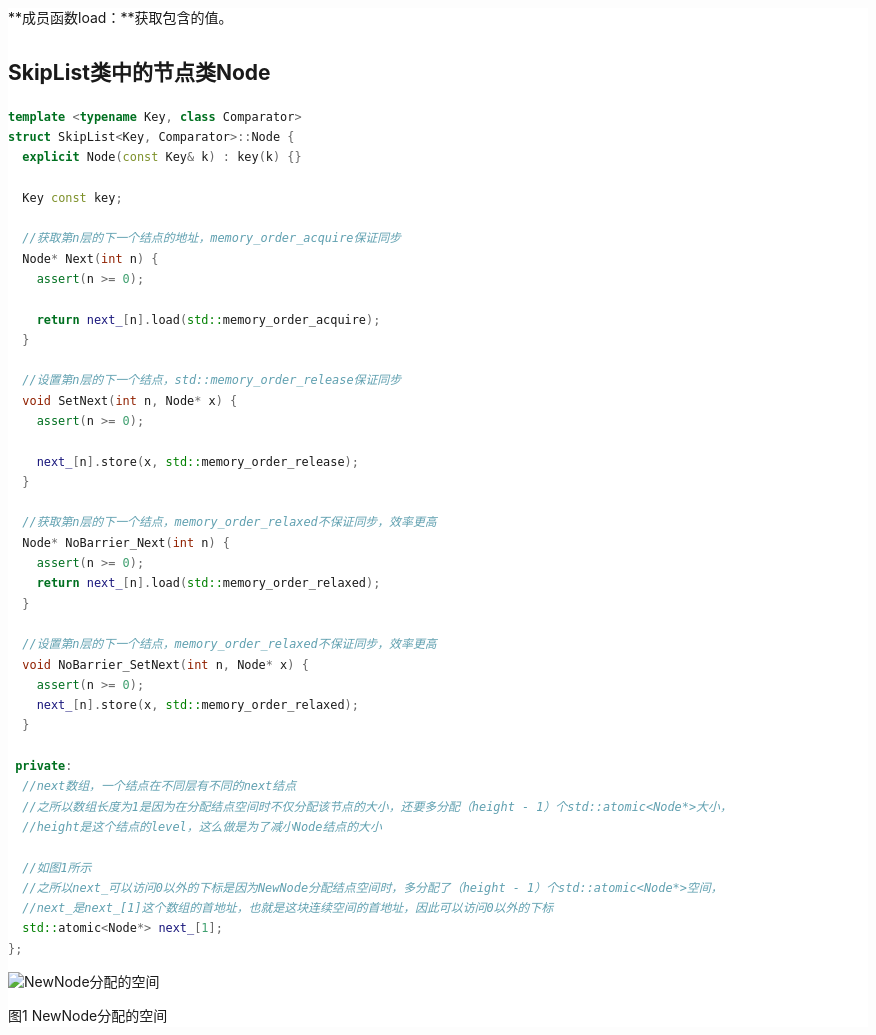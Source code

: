 **成员函数load：**获取包含的值。

## SkipList类中的节点类Node

```c++
template <typename Key, class Comparator>
struct SkipList<Key, Comparator>::Node {
  explicit Node(const Key& k) : key(k) {}

  Key const key;

  //获取第n层的下一个结点的地址，memory_order_acquire保证同步
  Node* Next(int n) {
    assert(n >= 0);

    return next_[n].load(std::memory_order_acquire);
  }
    
  //设置第n层的下一个结点，std::memory_order_release保证同步    
  void SetNext(int n, Node* x) {
    assert(n >= 0);

    next_[n].store(x, std::memory_order_release);
  }

  //获取第n层的下一个结点，memory_order_relaxed不保证同步，效率更高
  Node* NoBarrier_Next(int n) {
    assert(n >= 0);
    return next_[n].load(std::memory_order_relaxed);
  }
  
  //设置第n层的下一个结点，memory_order_relaxed不保证同步，效率更高
  void NoBarrier_SetNext(int n, Node* x) {
    assert(n >= 0);
    next_[n].store(x, std::memory_order_relaxed);
  }

 private:
  //next数组，一个结点在不同层有不同的next结点
  //之所以数组长度为1是因为在分配结点空间时不仅分配该节点的大小，还要多分配（height - 1）个std::atomic<Node*>大小，
  //height是这个结点的level，这么做是为了减小Node结点的大小
    
  //如图1所示
  //之所以next_可以访问0以外的下标是因为NewNode分配结点空间时，多分配了（height - 1）个std::atomic<Node*>空间，
  //next_是next_[1]这个数组的首地址，也就是这块连续空间的首地址，因此可以访问0以外的下标
  std::atomic<Node*> next_[1];
};
```

![NewNode分配的空间](D:\编程语言相关学习\C++学习\项目\leveldb\笔记\笔记里的图\NewNode分配的空间.png)

图1 NewNode分配的空间
